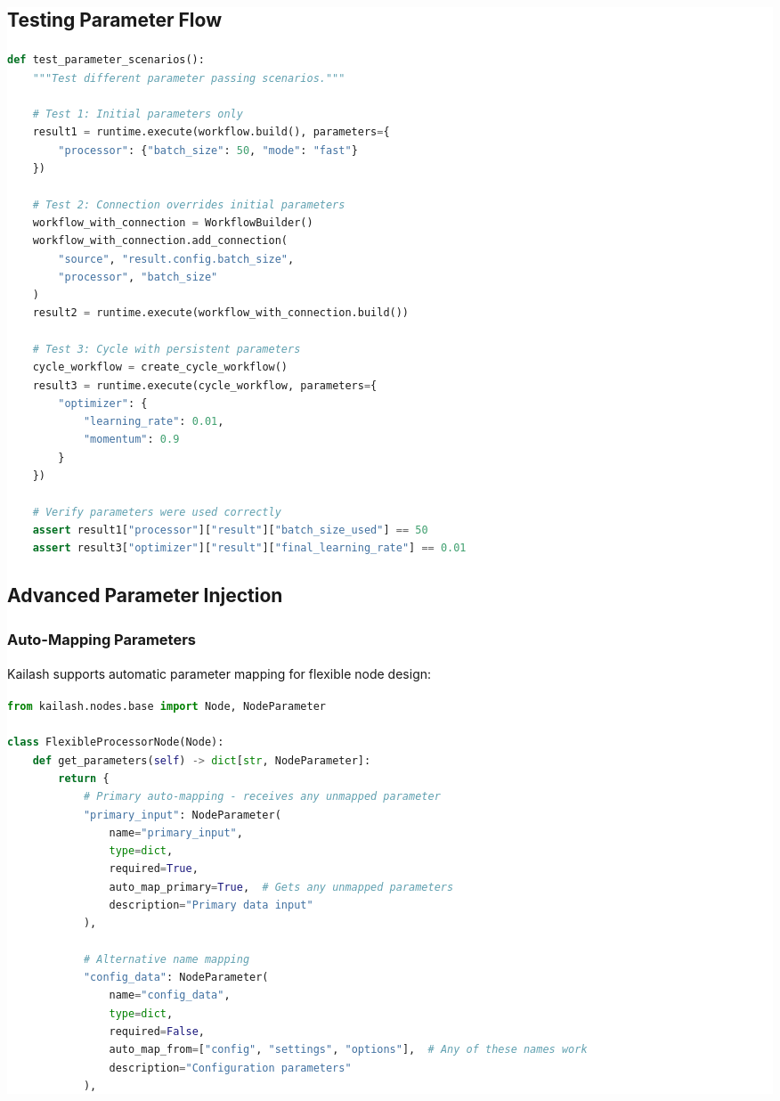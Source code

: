 ## Testing Parameter Flow

```python
def test_parameter_scenarios():
    """Test different parameter passing scenarios."""

    # Test 1: Initial parameters only
    result1 = runtime.execute(workflow.build(), parameters={
        "processor": {"batch_size": 50, "mode": "fast"}
    })

    # Test 2: Connection overrides initial parameters
    workflow_with_connection = WorkflowBuilder()
    workflow_with_connection.add_connection(
        "source", "result.config.batch_size",
        "processor", "batch_size"
    )
    result2 = runtime.execute(workflow_with_connection.build())

    # Test 3: Cycle with persistent parameters
    cycle_workflow = create_cycle_workflow()
    result3 = runtime.execute(cycle_workflow, parameters={
        "optimizer": {
            "learning_rate": 0.01,
            "momentum": 0.9
        }
    })

    # Verify parameters were used correctly
    assert result1["processor"]["result"]["batch_size_used"] == 50
    assert result3["optimizer"]["result"]["final_learning_rate"] == 0.01
```

## Advanced Parameter Injection

### Auto-Mapping Parameters

Kailash supports automatic parameter mapping for flexible node design:

```python
from kailash.nodes.base import Node, NodeParameter

class FlexibleProcessorNode(Node):
    def get_parameters(self) -> dict[str, NodeParameter]:
        return {
            # Primary auto-mapping - receives any unmapped parameter
            "primary_input": NodeParameter(
                name="primary_input",
                type=dict,
                required=True,
                auto_map_primary=True,  # Gets any unmapped parameters
                description="Primary data input"
            ),

            # Alternative name mapping
            "config_data": NodeParameter(
                name="config_data",
                type=dict,
                required=False,
                auto_map_from=["config", "settings", "options"],  # Any of these names work
                description="Configuration parameters"
            ),

```